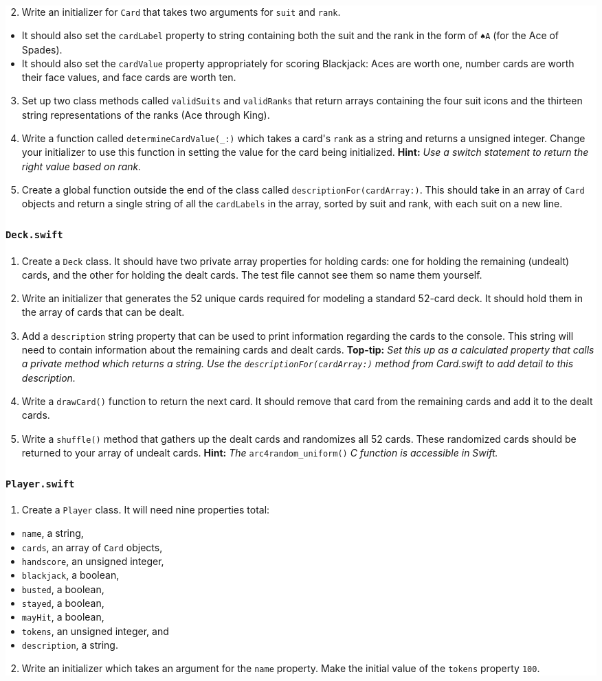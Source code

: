 2. Write an initializer for `Card` that takes two arguments for `suit` and `rank`.
  * It should also set the `cardLabel` property to string containing both the suit and the rank in the form of `♠︎A` (for the Ace of Spades).
  * It should also set the `cardValue` property appropriately for scoring Blackjack: Aces are worth one, number cards are worth their face values, and face cards are worth ten.

3. Set up two class methods called `validSuits` and `validRanks` that return arrays containing the four suit icons and the thirteen string representations of the ranks (Ace through King).

4. Write a function called `determineCardValue(_:)` which takes a card's `rank` as a string and returns a unsigned integer. Change your initializer to use this function in setting the value for the card being initialized.
**Hint:** *Use a switch statement to return the right value based on rank.*

5. Create a global function outside the end of the class called `descriptionFor(cardArray:)`. This should take in an array of `Card` objects and return a single string of all the `cardLabels` in the array, sorted by suit and rank, with each suit on a new line.

### `Deck.swift`

1. Create a `Deck` class. It should have two private array properties for holding cards: one for holding the remaining (undealt) cards, and the other for holding the dealt cards. The test file cannot see them so name them yourself.

2. Write an initializer that generates the 52 unique cards required for modeling a standard 52-card deck. It should hold them in the array of cards that can be dealt.

3. Add a `description` string property that can be used to print information regarding the cards to the console. This string will need to contain information about the remaining cards and dealt cards.
**Top-tip:** *Set this up as a calculated property that calls a private method which returns a string. Use the `descriptionFor(cardArray:)` method from Card.swift to add detail to this description.*

4. Write a `drawCard()` function to return the next card. It should remove that card from the remaining cards and add it to the dealt cards.

5. Write a `shuffle()` method that gathers up the dealt cards and randomizes all 52 cards. These randomized cards should be returned to your array of undealt cards.
**Hint:** *The* `arc4random_uniform()` *C function is accessible in Swift.*


### `Player.swift`

1. Create a `Player` class. It will need nine properties total:
  * `name`, a string,
  * `cards`, an array of `Card` objects,
  * `handscore`, an unsigned integer,
  * `blackjack`, a boolean,
  * `busted`, a boolean,
  * `stayed`, a boolean,
  * `mayHit`, a boolean,
  * `tokens`, an unsigned integer, and
  * `description`, a string.

2. Write an initializer which takes an argument for the `name` property. Make the initial value of the `tokens` property `100`.
